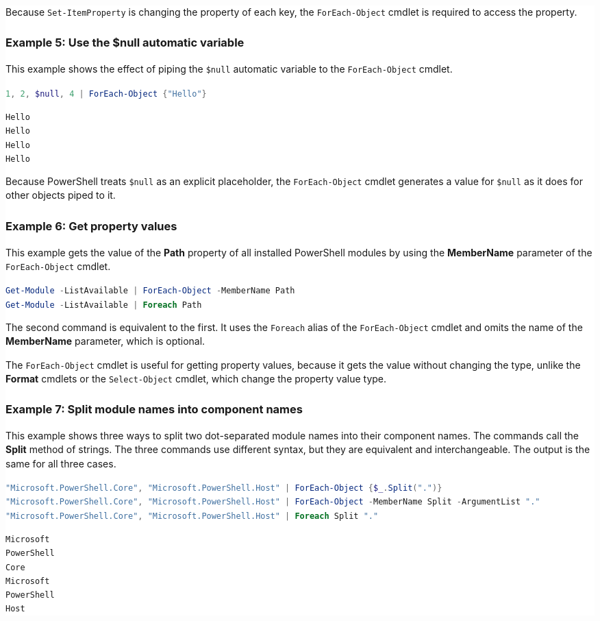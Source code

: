 Because `Set-ItemProperty` is changing the property of each key, the `ForEach-Object` cmdlet is
required to access the property.

### Example 5: Use the $null automatic variable

This example shows the effect of piping the `$null` automatic variable to the `ForEach-Object`
cmdlet.

```powershell
1, 2, $null, 4 | ForEach-Object {"Hello"}
```

```Output
Hello
Hello
Hello
Hello
```

Because PowerShell treats `$null` as an explicit placeholder, the `ForEach-Object` cmdlet generates
a value for `$null` as it does for other objects piped to it.

### Example 6: Get property values

This example gets the value of the **Path** property of all installed PowerShell modules by using
the **MemberName** parameter of the `ForEach-Object` cmdlet.

```powershell
Get-Module -ListAvailable | ForEach-Object -MemberName Path
Get-Module -ListAvailable | Foreach Path
```

The second command is equivalent to the first. It uses the `Foreach` alias of the `ForEach-Object`
cmdlet and omits the name of the **MemberName** parameter, which is optional.

The `ForEach-Object` cmdlet is useful for getting property values, because it gets the value without
changing the type, unlike the **Format** cmdlets or the `Select-Object` cmdlet, which change the
property value type.

### Example 7: Split module names into component names

This example shows three ways to split two dot-separated module names into their component names.
The commands call the **Split** method of strings. The three commands use different syntax, but they
are equivalent and interchangeable. The output is the same for all three cases.

```powershell
"Microsoft.PowerShell.Core", "Microsoft.PowerShell.Host" | ForEach-Object {$_.Split(".")}
"Microsoft.PowerShell.Core", "Microsoft.PowerShell.Host" | ForEach-Object -MemberName Split -ArgumentList "."
"Microsoft.PowerShell.Core", "Microsoft.PowerShell.Host" | Foreach Split "."
```

```Output
Microsoft
PowerShell
Core
Microsoft
PowerShell
Host
```
